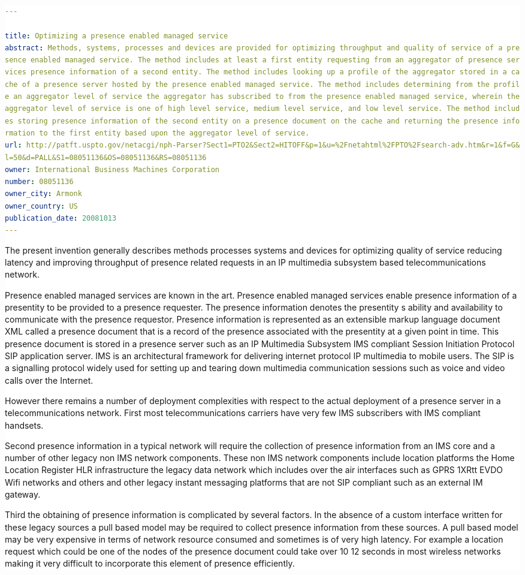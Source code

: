 ```yaml
---

title: Optimizing a presence enabled managed service
abstract: Methods, systems, processes and devices are provided for optimizing throughput and quality of service of a presence enabled managed service. The method includes at least a first entity requesting from an aggregator of presence services presence information of a second entity. The method includes looking up a profile of the aggregator stored in a cache of a presence server hosted by the presence enabled managed service. The method includes determining from the profile an aggregator level of service the aggregator has subscribed to from the presence enabled managed service, wherein the aggregator level of service is one of high level service, medium level service, and low level service. The method includes storing presence information of the second entity on a presence document on the cache and returning the presence information to the first entity based upon the aggregator level of service.
url: http://patft.uspto.gov/netacgi/nph-Parser?Sect1=PTO2&Sect2=HITOFF&p=1&u=%2Fnetahtml%2FPTO%2Fsearch-adv.htm&r=1&f=G&l=50&d=PALL&S1=08051136&OS=08051136&RS=08051136
owner: International Business Machines Corporation
number: 08051136
owner_city: Armonk
owner_country: US
publication_date: 20081013
---
```

The present invention generally describes methods processes systems and devices for optimizing quality of service reducing latency and improving throughput of presence related requests in an IP multimedia subsystem based telecommunications network.

Presence enabled managed services are known in the art. Presence enabled managed services enable presence information of a presentity to be provided to a presence requester. The presence information denotes the presentity s ability and availability to communicate with the presence requestor. Presence information is represented as an extensible markup language document XML called a presence document that is a record of the presence associated with the presentity at a given point in time. This presence document is stored in a presence server such as an IP Multimedia Subsystem IMS compliant Session Initiation Protocol SIP application server. IMS is an architectural framework for delivering internet protocol IP multimedia to mobile users. The SIP is a signalling protocol widely used for setting up and tearing down multimedia communication sessions such as voice and video calls over the Internet.

However there remains a number of deployment complexities with respect to the actual deployment of a presence server in a telecommunications network. First most telecommunications carriers have very few IMS subscribers with IMS compliant handsets.

Second presence information in a typical network will require the collection of presence information from an IMS core and a number of other legacy non IMS network components. These non IMS network components include location platforms the Home Location Register HLR infrastructure the legacy data network which includes over the air interfaces such as GPRS 1XRtt EVDO Wifi networks and others and other legacy instant messaging platforms that are not SIP compliant such as an external IM gateway.

Third the obtaining of presence information is complicated by several factors. In the absence of a custom interface written for these legacy sources a pull based model may be required to collect presence information from these sources. A pull based model may be very expensive in terms of network resource consumed and sometimes is of very high latency. For example a location request which could be one of the nodes of the presence document could take over 10 12 seconds in most wireless networks making it very difficult to incorporate this element of presence efficiently.
